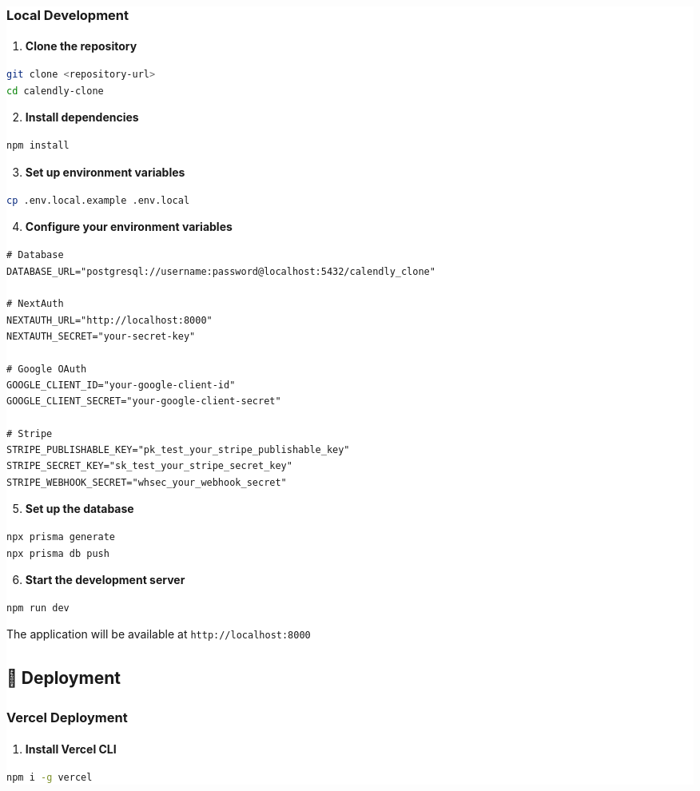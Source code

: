 ### Local Development

1. **Clone the repository**
```bash
git clone <repository-url>
cd calendly-clone
```

2. **Install dependencies**
```bash
npm install
```

3. **Set up environment variables**
```bash
cp .env.local.example .env.local
```

4. **Configure your environment variables**
```env
# Database
DATABASE_URL="postgresql://username:password@localhost:5432/calendly_clone"

# NextAuth
NEXTAUTH_URL="http://localhost:8000"
NEXTAUTH_SECRET="your-secret-key"

# Google OAuth
GOOGLE_CLIENT_ID="your-google-client-id"
GOOGLE_CLIENT_SECRET="your-google-client-secret"

# Stripe
STRIPE_PUBLISHABLE_KEY="pk_test_your_stripe_publishable_key"
STRIPE_SECRET_KEY="sk_test_your_stripe_secret_key"
STRIPE_WEBHOOK_SECRET="whsec_your_webhook_secret"
```

5. **Set up the database**
```bash
npx prisma generate
npx prisma db push
```

6. **Start the development server**
```bash
npm run dev
```

The application will be available at `http://localhost:8000`

## 🚀 Deployment

### Vercel Deployment

1. **Install Vercel CLI**
```bash
npm i -g vercel
```
